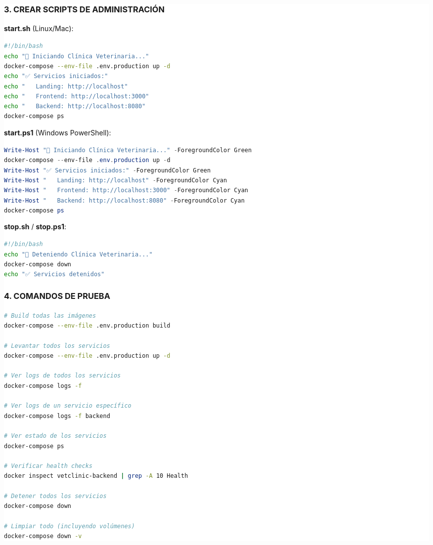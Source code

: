 ### 3. CREAR SCRIPTS DE ADMINISTRACIÓN

**start.sh** (Linux/Mac):
```bash
#!/bin/bash
echo "🚀 Iniciando Clínica Veterinaria..."
docker-compose --env-file .env.production up -d
echo "✅ Servicios iniciados:"
echo "   Landing: http://localhost"
echo "   Frontend: http://localhost:3000"
echo "   Backend: http://localhost:8080"
docker-compose ps
```

**start.ps1** (Windows PowerShell):
```powershell
Write-Host "🚀 Iniciando Clínica Veterinaria..." -ForegroundColor Green
docker-compose --env-file .env.production up -d
Write-Host "✅ Servicios iniciados:" -ForegroundColor Green
Write-Host "   Landing: http://localhost" -ForegroundColor Cyan
Write-Host "   Frontend: http://localhost:3000" -ForegroundColor Cyan
Write-Host "   Backend: http://localhost:8080" -ForegroundColor Cyan
docker-compose ps
```

**stop.sh** / **stop.ps1**:
```bash
#!/bin/bash
echo "🛑 Deteniendo Clínica Veterinaria..."
docker-compose down
echo "✅ Servicios detenidos"
```

### 4. COMANDOS DE PRUEBA

```bash
# Build todas las imágenes
docker-compose --env-file .env.production build

# Levantar todos los servicios
docker-compose --env-file .env.production up -d

# Ver logs de todos los servicios
docker-compose logs -f

# Ver logs de un servicio específico
docker-compose logs -f backend

# Ver estado de los servicios
docker-compose ps

# Verificar health checks
docker inspect vetclinic-backend | grep -A 10 Health

# Detener todos los servicios
docker-compose down

# Limpiar todo (incluyendo volúmenes)
docker-compose down -v
```
